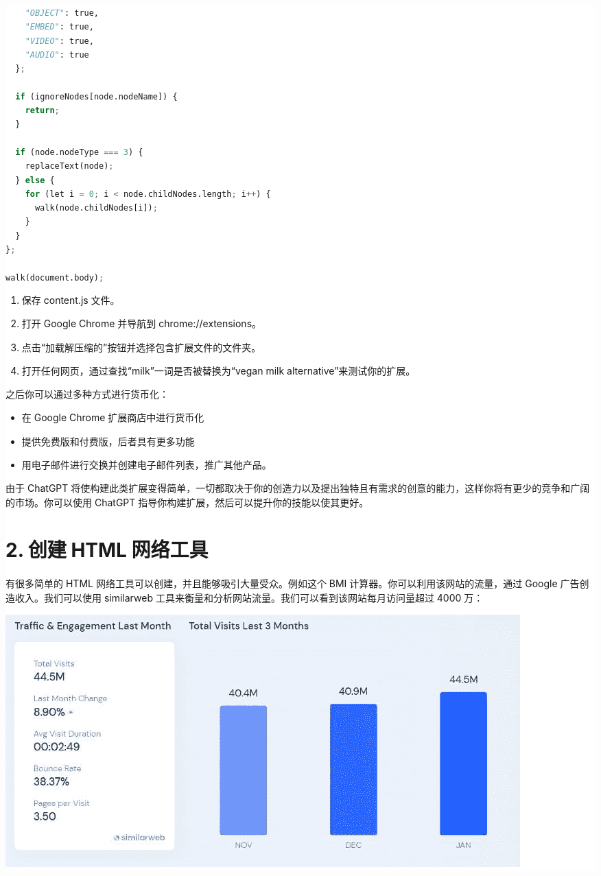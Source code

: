 ```py
    "OBJECT": true,
    "EMBED": true,
    "VIDEO": true,
    "AUDIO": true
  };

  if (ignoreNodes[node.nodeName]) {
    return;
  }

  if (node.nodeType === 3) {
    replaceText(node);
  } else {
    for (let i = 0; i < node.childNodes.length; i++) {
      walk(node.childNodes[i]);
    }
  }
};

walk(document.body);
```

1.  保存 content.js 文件。

1.  打开 Google Chrome 并导航到 chrome://extensions。

1.  点击“加载解压缩的”按钮并选择包含扩展文件的文件夹。

1.  打开任何网页，通过查找“milk”一词是否被替换为“vegan milk alternative”来测试你的扩展。

之后你可以通过多种方式进行货币化：

+   在 Google Chrome 扩展商店中进行货币化

+   提供免费版和付费版，后者具有更多功能

+   用电子邮件进行交换并创建电子邮件列表，推广其他产品。

由于 ChatGPT 将使构建此类扩展变得简单，一切都取决于你的创造力以及提出独特且有需求的创意的能力，这样你将有更少的竞争和广阔的市场。你可以使用 ChatGPT 指导你构建扩展，然后可以提升你的技能以使其更好。

# 2\. 创建 HTML 网络工具

有很多简单的 HTML 网络工具可以创建，并且能够吸引大量受众。例如这个 BMI 计算器。你可以利用该网站的流量，通过 Google 广告创造收入。我们可以使用 similarweb 工具来衡量和分析网站流量。我们可以看到该网站每月访问量超过 4000 万：

![使用 ChatGPT 生成被动收入的 4 种方法](img/45ebb4e35c8c6d1a51ad1b750751d73c.png)
